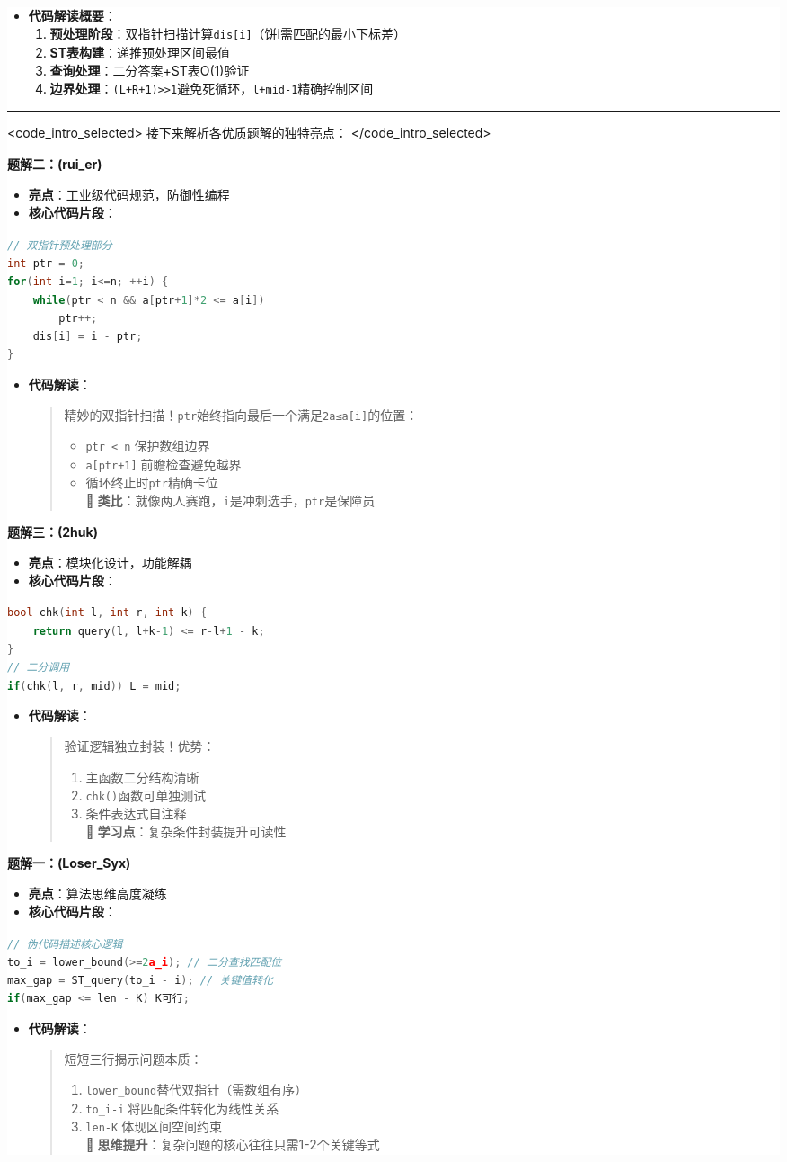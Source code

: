 * **代码解读概要**：
  1. **预处理阶段**：双指针扫描计算`dis[i]`（饼i需匹配的最小下标差）
  2. **ST表构建**：递推预处理区间最值
  3. **查询处理**：二分答案+ST表O(1)验证
  4. **边界处理**：`(L+R+1)>>1`避免死循环，`l+mid-1`精确控制区间

---
<code_intro_selected>
接下来解析各优质题解的独特亮点：
</code_intro_selected>

**题解二：(rui_er)**
* **亮点**：工业级代码规范，防御性编程
* **核心代码片段**：
```cpp
// 双指针预处理部分
int ptr = 0;
for(int i=1; i<=n; ++i) {
    while(ptr < n && a[ptr+1]*2 <= a[i]) 
        ptr++;
    dis[i] = i - ptr;
}
```
* **代码解读**：
  > 精妙的双指针扫描！`ptr`始终指向最后一个满足`2a≤a[i]`的位置：  
  > - `ptr < n` 保护数组边界  
  > - `a[ptr+1]` 前瞻检查避免越界  
  > - 循环终止时`ptr`精确卡位  
  > 🎯 **类比**：就像两人赛跑，`i`是冲刺选手，`ptr`是保障员

**题解三：(2huk)**
* **亮点**：模块化设计，功能解耦
* **核心代码片段**：
```cpp
bool chk(int l, int r, int k) {
    return query(l, l+k-1) <= r-l+1 - k;
}
// 二分调用
if(chk(l, r, mid)) L = mid;
```
* **代码解读**：
  > 验证逻辑独立封装！优势：  
  > 1. 主函数二分结构清晰  
  > 2. `chk()`函数可单独测试  
  > 3. 条件表达式自注释  
  > 🎯 **学习点**：复杂条件封装提升可读性

**题解一：(Loser_Syx)**
* **亮点**：算法思维高度凝练
* **核心代码片段**：
```cpp
// 伪代码描述核心逻辑
to_i = lower_bound(>=2a_i); // 二分查找匹配位
max_gap = ST_query(to_i - i); // 关键值转化
if(max_gap <= len - K) K可行;
```
* **代码解读**：
  > 短短三行揭示问题本质：  
  > 1. `lower_bound`替代双指针（需数组有序）  
  > 2. `to_i-i` 将匹配条件转化为线性关系  
  > 3. `len-K` 体现区间空间约束  
  > 🎯 **思维提升**：复杂问题的核心往往只需1-2个关键等式
